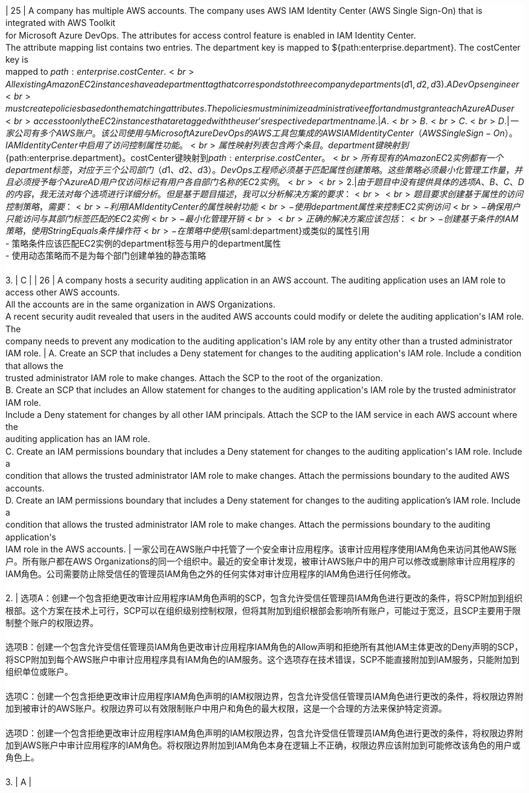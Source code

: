 | 25 | A company has multiple AWS accounts. The company uses AWS IAM Identity Center (AWS Single Sign-On) that is integrated with AWS Toolkit<br>for Microsoft Azure DevOps. The attributes for access control feature is enabled in IAM Identity Center.<br>The attribute mapping list contains two entries. The department key is mapped to ${path:enterprise.department}. The costCenter key is<br>mapped to ${path:enterprise.costCenter}.<br>All existing Amazon EC2 instances have a department tag that corresponds to three company departments (d1, d2, d3). A DevOps engineer<br>must create policies based on the matching attributes. The policies must minimize administrative effort and must grant each Azure AD user<br>access to only the EC2 instances that are tagged with the user’s respective department name. | A. <br>B. <br>C. <br>D. | 一家公司有多个AWS账户。该公司使用与Microsoft Azure DevOps的AWS工具包集成的AWS IAM Identity Center（AWS Single Sign-On）。IAM Identity Center中启用了访问控制属性功能。<br>属性映射列表包含两个条目。department键映射到${path:enterprise.department}。costCenter键映射到${path:enterprise.costCenter}。<br>所有现有的Amazon EC2实例都有一个department标签，对应于三个公司部门（d1、d2、d3）。DevOps工程师必须基于匹配属性创建策略。这些策略必须最小化管理工作量，并且必须授予每个Azure AD用户仅访问标记有用户各自部门名称的EC2实例。<br><br>2. | 由于题目中没有提供具体的选项A、B、C、D的内容，我无法对每个选项进行详细分析。但是基于题目描述，我可以分析解决方案的要求：<br><br>题目要求创建基于属性的访问控制策略，需要：<br>- 利用IAM Identity Center的属性映射功能<br>- 使用department属性来控制EC2实例访问<br>- 确保用户只能访问与其部门标签匹配的EC2实例<br>- 最小化管理开销<br><br>正确的解决方案应该包括：<br>- 创建基于条件的IAM策略，使用StringEquals条件操作符<br>- 在策略中使用${saml:department}或类似的属性引用<br>- 策略条件应该匹配EC2实例的department标签与用户的department属性<br>- 使用动态策略而不是为每个部门创建单独的静态策略<br><br>3. | C |
| 26 | A company hosts a security auditing application in an AWS account. The auditing application uses an IAM role to access other AWS accounts.<br>All the accounts are in the same organization in AWS Organizations.<br>A recent security audit revealed that users in the audited AWS accounts could modify or delete the auditing application's IAM role. The<br>company needs to prevent any modication to the auditing application's IAM role by any entity other than a trusted administrator IAM role. | A. Create an SCP that includes a Deny statement for changes to the auditing application's IAM role. Include a condition that allows the<br>trusted administrator IAM role to make changes. Attach the SCP to the root of the organization.<br>B. Create an SCP that includes an Allow statement for changes to the auditing application's IAM role by the trusted administrator IAM role.<br>Include a Deny statement for changes by all other IAM principals. Attach the SCP to the IAM service in each AWS account where the<br>auditing application has an IAM role.<br>C. Create an IAM permissions boundary that includes a Deny statement for changes to the auditing application's IAM role. Include a<br>condition that allows the trusted administrator IAM role to make changes. Attach the permissions boundary to the audited AWS accounts.<br>D. Create an IAM permissions boundary that includes a Deny statement for changes to the auditing application’s IAM role. Include a<br>condition that allows the trusted administrator IAM role to make changes. Attach the permissions boundary to the auditing application's<br>IAM role in the AWS accounts. | 一家公司在AWS账户中托管了一个安全审计应用程序。该审计应用程序使用IAM角色来访问其他AWS账户。所有账户都在AWS Organizations的同一个组织中。最近的安全审计发现，被审计AWS账户中的用户可以修改或删除审计应用程序的IAM角色。公司需要防止除受信任的管理员IAM角色之外的任何实体对审计应用程序的IAM角色进行任何修改。<br><br>2. | 选项A：创建一个包含拒绝更改审计应用程序IAM角色声明的SCP，包含允许受信任管理员IAM角色进行更改的条件，将SCP附加到组织根部。这个方案在技术上可行，SCP可以在组织级别控制权限，但将其附加到组织根部会影响所有账户，可能过于宽泛，且SCP主要用于限制整个账户的权限边界。<br><br>选项B：创建一个包含允许受信任管理员IAM角色更改审计应用程序IAM角色的Allow声明和拒绝所有其他IAM主体更改的Deny声明的SCP，将SCP附加到每个AWS账户中审计应用程序具有IAM角色的IAM服务。这个选项存在技术错误，SCP不能直接附加到IAM服务，只能附加到组织单位或账户。<br><br>选项C：创建一个包含拒绝更改审计应用程序IAM角色声明的IAM权限边界，包含允许受信任管理员IAM角色进行更改的条件，将权限边界附加到被审计的AWS账户。权限边界可以有效限制账户中用户和角色的最大权限，这是一个合理的方法来保护特定资源。<br><br>选项D：创建一个包含拒绝更改审计应用程序IAM角色声明的IAM权限边界，包含允许受信任管理员IAM角色进行更改的条件，将权限边界附加到AWS账户中审计应用程序的IAM角色。将权限边界附加到IAM角色本身在逻辑上不正确，权限边界应该附加到可能修改该角色的用户或角色上。<br><br>3. | A |